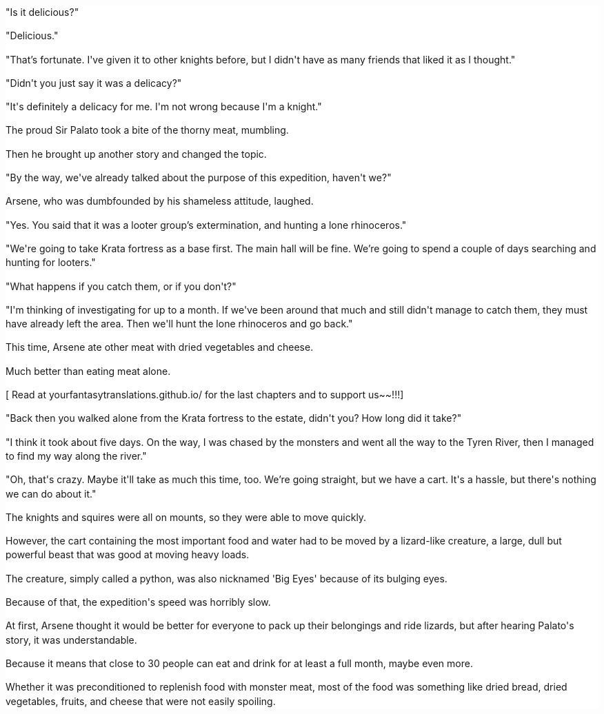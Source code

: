 "Is it delicious?"

"Delicious."

"That’s fortunate. I've given it to other knights before, but I didn't have as many friends that liked it as I thought."

"Didn't you just say it was a delicacy?"

"It's definitely a delicacy for me. I'm not wrong because I'm a knight."

The proud Sir Palato took a bite of the thorny meat, mumbling.

Then he brought up another story and changed the topic.

"By the way, we've already talked about the purpose of this expedition, haven't we?"

Arsene, who was dumbfounded by his shameless attitude, laughed.

"Yes. You said that it was a looter group’s extermination, and hunting a lone rhinoceros."

"We're going to take Krata fortress as a base first. The main hall will be fine. We’re going to spend a couple of days searching and hunting for looters."

"What happens if you catch them, or if you don't?"

"I'm thinking of investigating for up to a month. If we've been around that much and still didn't manage to catch them, they must have already left the area. Then we'll hunt the lone rhinoceros and go back."

This time, Arsene ate other meat with dried vegetables and cheese.

Much better than eating meat alone.

[ Read at yourfantasytranslations.github.io/ for the last chapters and to support us~~!!!]

"Back then you walked alone from the Krata fortress to the estate, didn't you? How long did it take?"

"I think it took about five days. On the way, I was chased by the monsters and went all the way to the Tyren River, then I managed to find my way along the river."

"Oh, that's crazy. Maybe it'll take as much this time, too. We’re going straight, but we have a cart. It's a hassle, but there's nothing we can do about it."

The knights and squires were all on mounts, so they were able to move quickly.

However, the cart containing the most important food and water had to be moved by a lizard-like creature, a large, dull but powerful beast that was good at moving heavy loads.

The creature, simply called a python, was also nicknamed 'Big Eyes' because of its bulging eyes.

Because of that, the expedition's speed was horribly slow.

At first, Arsene thought it would be better for everyone to pack up their belongings and ride lizards, but after hearing Palato's story, it was understandable.

Because it means that close to 30 people can eat and drink for at least a full month, maybe even more.

Whether it was preconditioned to replenish food with monster meat, most of the food was something like dried bread, dried vegetables, fruits, and cheese that were not easily spoiling.
